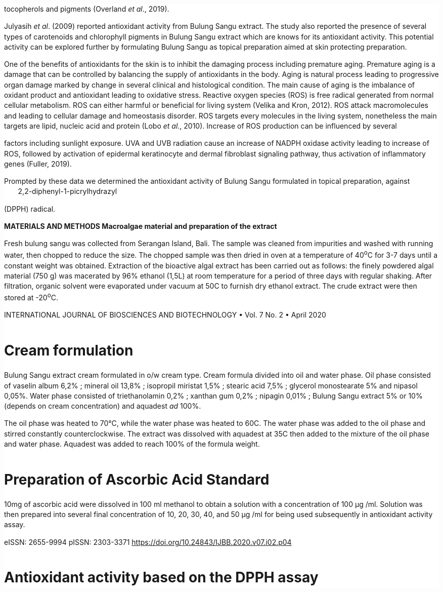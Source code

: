 <p><span class="font4">tocopherols and pigments (Overland </span><span class="font4" style="font-style:italic;">et al</span><span class="font4">., 2019).</span></p>
<p><span class="font4">Julyasih </span><span class="font4" style="font-style:italic;">et al</span><span class="font4">. (2009) reported antioxidant activity from Bulung Sangu extract. The study also reported the presence of several types of carotenoids and chlorophyll pigments in Bulung Sangu extract which are knows for its antioxidant activity. This potential activity can be explored further by formulating Bulung Sangu as topical preparation aimed at skin protecting preparation.</span></p>
<p><span class="font4">One of the benefits of antioxidants for the skin is to inhibit the damaging process including premature aging. Premature aging is a damage that can be controlled by balancing the supply of antioxidants in the body. Aging is natural process leading to progressive organ damage marked by change in several clinical and histological condition. The main cause of aging is the imbalance of oxidant product and antioxidant leading to oxidative stress. Reactive oxygen species (ROS) is free radical generated from normal cellular metabolism. ROS can either harmful or beneficial for living system (Velika and Kron, 2012). ROS attack macromolecules and leading to cellular damage and homeostasis disorder. ROS targets every molecules in the living system, nonetheless the main targets are lipid, nucleic acid and protein (Lobo </span><span class="font4" style="font-style:italic;">et al</span><span class="font4">., 2010). Increase of ROS production can be influenced by several</span></p>
<p><span class="font4">factors including sunlight exposure. UVA and UVB radiation cause an increase of NADPH oxidase activity leading to increase of ROS, followed by activation of epidermal keratinocyte and dermal fibroblast signaling pathway, thus activation of inflammatory genes (Fuller, 2019).</span></p>
<p><span class="font4">Prompted by these data we determined the antioxidant activity of Bulung Sangu formulated in topical preparation, against &nbsp;&nbsp;&nbsp;&nbsp;&nbsp;&nbsp;&nbsp;2,2-diphenyl-1-picrylhydrazyl</span></p>
<p><span class="font4">(DPPH) radical.</span></p>
<p><span class="font4" style="font-weight:bold;">MATERIALS AND METHODS Macroalgae material and preparation of the extract</span></p>
<p><span class="font4">Fresh bulung sangu was collected from Serangan Island, Bali. The sample was cleaned from impurities and washed with running water, then chopped to reduce the size. The chopped sample was then dried in oven at a temperature of 40<sup>o</sup>C for 3-7 days until a constant weight was obtained. Extraction of the bioactive algal extract has been carried out as follows: the finely powdered algal material (750 g) was macerated by 96% ethanol (1,5L) at room temperature for a period of three days with regular shaking. After filtration, organic solvent were evaporated under vacuum at 50C to furnish dry ethanol extract. The crude extract were then stored at -20<sup>o</sup>C.</span></p>
<p><span class="font0">INTERNATIONAL JOURNAL OF BIOSCIENCES AND BIOTECHNOLOGY • Vol. 7 No. 2 • April 2020</span></p>
<h1><a name="bookmark6"></a><span class="font4" style="font-weight:bold;"><a name="bookmark7"></a>Cream formulation</span></h1>
<p><span class="font4">Bulung Sangu extract cream formulated in o/w cream type. Cream formula divided into oil and water phase. Oil phase consisted of vaselin album 6,2% ; mineral oil 13,8% ; isopropil miristat 1,5% ; stearic acid 7,5% ; glycerol monostearate 5% and nipasol 0,05%. Water phase consisted of triethanolamin 0,2% ; xanthan gum 0,2% ; nipagin 0,01% ; Bulung Sangu extract 5% or 10% (depends on cream concentration) and aquadest </span><span class="font4" style="font-style:italic;">ad</span><span class="font4"> 100%.</span></p>
<p><span class="font4">The oil phase was heated to 70°C, while the water phase was heated to 60C. The water phase was added to the oil phase and stirred constantly counterclockwise. The extract was dissolved with aquadest at 35C then added to the mixture of the oil phase and water phase. Aquadest was added to reach 100% of the formula weight.</span></p>
<h1><a name="bookmark8"></a><span class="font4" style="font-weight:bold;"><a name="bookmark9"></a>Preparation of Ascorbic Acid Standard</span></h1>
<p><span class="font4">10mg of ascorbic acid were dissolved in 100 ml methanol to obtain a solution with a concentration of 100 μg /ml. Solution was then prepared into several final concentration of 10, 20, 30, 40, and 50 μg /ml for being used subsequently in antioxidant activity assay.</span></p>
<p><span class="font0">eISSN: 2655-9994 pISSN: 2303-3371 </span><a href="https://doi.org/10.24843/IJBB.2020.v07.i02.p04"><span class="font0">https://doi.org/10.24843/IJBB.2020.v07.i02.p04</span></a></p>
<h1><a name="bookmark10"></a><span class="font4" style="font-weight:bold;"><a name="bookmark11"></a>Antioxidant activity based on the DPPH assay</span></h1>